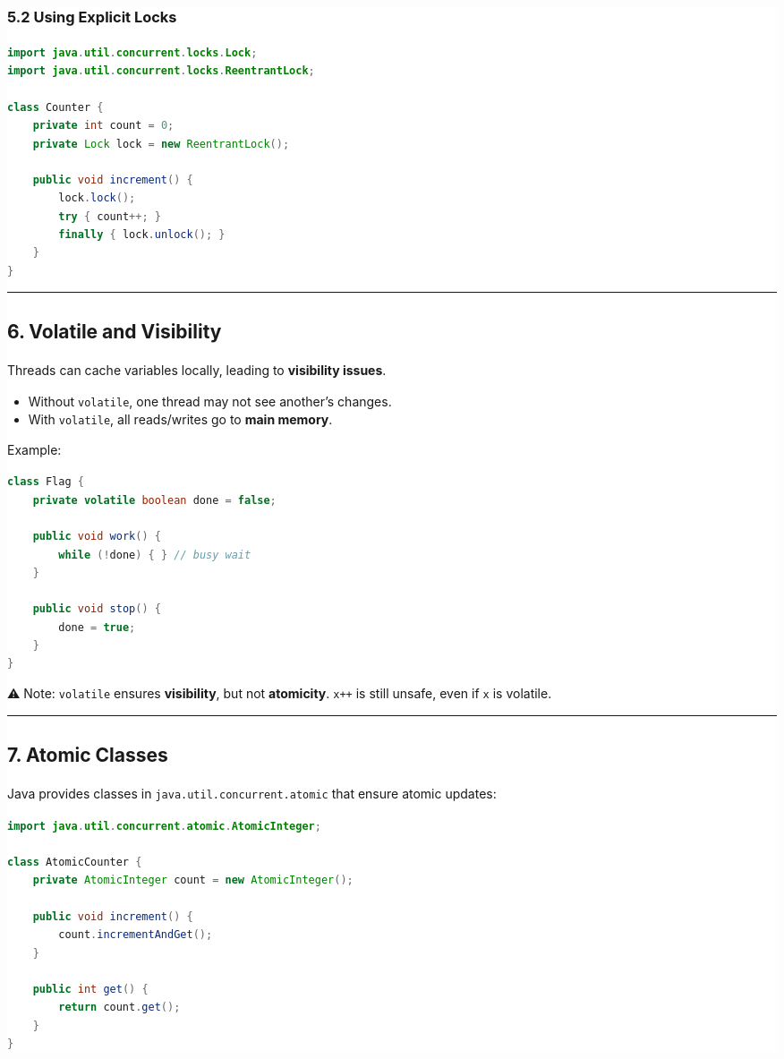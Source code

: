 ### 5.2 Using Explicit Locks

```java
import java.util.concurrent.locks.Lock;
import java.util.concurrent.locks.ReentrantLock;

class Counter {
    private int count = 0;
    private Lock lock = new ReentrantLock();

    public void increment() {
        lock.lock();
        try { count++; }
        finally { lock.unlock(); }
    }
}
```

---

## 6. Volatile and Visibility

Threads can cache variables locally, leading to **visibility issues**.

- Without `volatile`, one thread may not see another’s changes.
- With `volatile`, all reads/writes go to **main memory**.

Example:

```java
class Flag {
    private volatile boolean done = false;

    public void work() {
        while (!done) { } // busy wait
    }

    public void stop() {
        done = true;
    }
}
```

⚠️ Note: `volatile` ensures **visibility**, but not **atomicity**.
`x++` is still unsafe, even if `x` is volatile.

---

## 7. Atomic Classes

Java provides classes in `java.util.concurrent.atomic` that ensure atomic updates:

```java
import java.util.concurrent.atomic.AtomicInteger;

class AtomicCounter {
    private AtomicInteger count = new AtomicInteger();

    public void increment() {
        count.incrementAndGet();
    }

    public int get() {
        return count.get();
    }
}
```